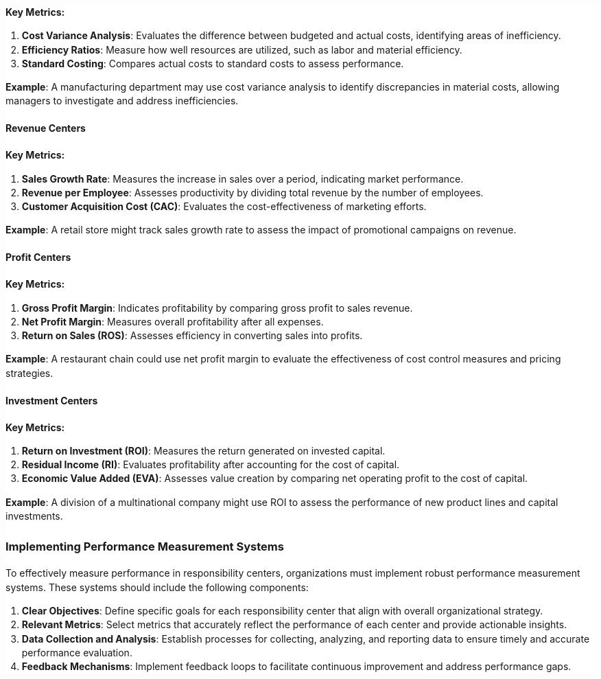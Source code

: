 **Key Metrics:**

1. **Cost Variance Analysis**: Evaluates the difference between budgeted and actual costs, identifying areas of inefficiency.
2. **Efficiency Ratios**: Measure how well resources are utilized, such as labor and material efficiency.
3. **Standard Costing**: Compares actual costs to standard costs to assess performance.

**Example**: A manufacturing department may use cost variance analysis to identify discrepancies in material costs, allowing managers to investigate and address inefficiencies.

#### Revenue Centers

**Key Metrics:**

1. **Sales Growth Rate**: Measures the increase in sales over a period, indicating market performance.
2. **Revenue per Employee**: Assesses productivity by dividing total revenue by the number of employees.
3. **Customer Acquisition Cost (CAC)**: Evaluates the cost-effectiveness of marketing efforts.

**Example**: A retail store might track sales growth rate to assess the impact of promotional campaigns on revenue.

#### Profit Centers

**Key Metrics:**

1. **Gross Profit Margin**: Indicates profitability by comparing gross profit to sales revenue.
2. **Net Profit Margin**: Measures overall profitability after all expenses.
3. **Return on Sales (ROS)**: Assesses efficiency in converting sales into profits.

**Example**: A restaurant chain could use net profit margin to evaluate the effectiveness of cost control measures and pricing strategies.

#### Investment Centers

**Key Metrics:**

1. **Return on Investment (ROI)**: Measures the return generated on invested capital.
2. **Residual Income (RI)**: Evaluates profitability after accounting for the cost of capital.
3. **Economic Value Added (EVA)**: Assesses value creation by comparing net operating profit to the cost of capital.

**Example**: A division of a multinational company might use ROI to assess the performance of new product lines and capital investments.

### Implementing Performance Measurement Systems

To effectively measure performance in responsibility centers, organizations must implement robust performance measurement systems. These systems should include the following components:

1. **Clear Objectives**: Define specific goals for each responsibility center that align with overall organizational strategy.
2. **Relevant Metrics**: Select metrics that accurately reflect the performance of each center and provide actionable insights.
3. **Data Collection and Analysis**: Establish processes for collecting, analyzing, and reporting data to ensure timely and accurate performance evaluation.
4. **Feedback Mechanisms**: Implement feedback loops to facilitate continuous improvement and address performance gaps.
